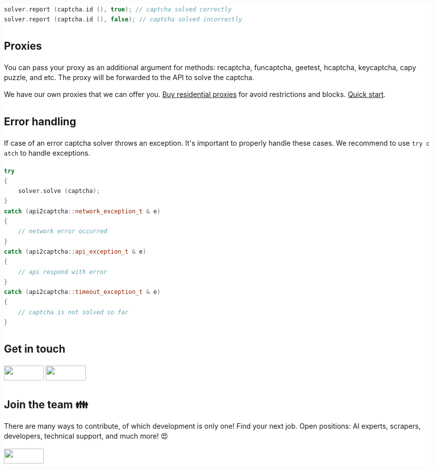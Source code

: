 ```c++
solver.report (captcha.id (), true); // captcha solved correctly
solver.report (captcha.id (), false); // captcha solved incorrectly
```

## Proxies
You can pass your proxy as an additional argument for methods: recaptcha, funcaptcha, geetest, hcaptcha, keycaptcha, capy puzzle, and etc. The proxy will be forwarded to the API to solve the captcha.

We have our own proxies that we can offer you. [Buy residential proxies] for avoid restrictions and blocks. [Quick start].

## Error handling
If case of an error captcha solver throws an exception. It's important to properly handle these cases. We recommend to use `try catch` to handle exceptions.

```c++
try
{
    solver.solve (captcha);
}
catch (api2captcha::network_exception_t & e)
{
    // network error occurred
}
catch (api2captcha::api_exception_t & e)
{
    // api respond with error
}
catch (api2captcha::timeout_exception_t & e)
{
    // captcha is not solved so far
}
```

## Get in touch

<a href="mailto:support@2captcha.com"><img src="https://github.com/user-attachments/assets/539df209-7c85-4fa5-84b4-fc22ab93fac7" width="80" height="30"></a>
<a href="https://2captcha.com/support/tickets/new"><img src="https://github.com/user-attachments/assets/be044db5-2e67-46c6-8c81-04b78bd99650" width="81" height="30"></a>

## Join the team 👪

There are many ways to contribute, of which development is only one! Find your next job. Open positions: AI experts, scrapers, developers, technical support, and much more! 😍

<a href="mailto:job@2captcha.com"><img src="https://github.com/user-attachments/assets/36d23ef5-7866-4841-8e17-261cc8a4e033" width="80" height="30"></a>


[examples directory]: /examples/
[2Captcha]: https://2captcha.com/
[2captcha sofware catalog]: https://2captcha.com/software
[pingback settings]: https://2captcha.com/setting/pingback
[post options]: https://2captcha.com/2captcha-api#normal_post
[list of supported languages]: https://2captcha.com/2captcha-api#language
[Buy residential proxies]: https://2captcha.com/proxy/residential-proxies
[Quick start]: https://2captcha.com/proxy?openAddTrafficModal=true
